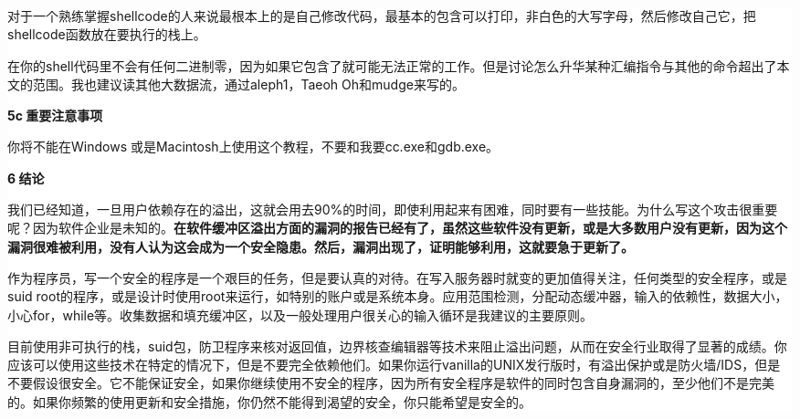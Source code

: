对于一个熟练掌握shellcode的人来说最根本上的是自己修改代码，最基本的包含可以打印，非白色的大写字母，然后修改自己它，把shellcode函数放在要执行的栈上。

在你的shell代码里不会有任何二进制零，因为如果它包含了就可能无法正常的工作。但是讨论怎么升华某种汇编指令与其他的命令超出了本文的范围。我也建议读其他大数据流，通过aleph1，Taeoh Oh和mudge来写的。‍‍‍‍

**5c 重要注意事项**

‍‍‍‍你将不能在Windows 或是Macintosh上使用这个教程，不要和我要cc.exe和gdb.exe。‍‍‍‍

**6 结论**

‍‍我们已经知道，一旦用户依赖存在的溢出，这就会用去90%的时间，即使利用起来有困难，同时要有一些技能。为什么写这个攻击很重要呢？因为软件企业是未知的。**在软件缓冲区溢出方面的漏洞的报告已经有了，虽然这些软件没有更新，或是大多数用户没有更新，因为这个漏洞很难被利用，没有人认为这会成为一个安全隐患。然后，漏洞出现了，证明能够利用，这就要急于更新了。**

‍‍作为程序员，写‍‍一个安全的程序是一个艰巨的任务，但是要认真的对待。在写入服务器时就变的更加值得关注，任何类型的安全程序，或是suid root的程序，或是设计时使用root来运行，如特别的账户或是系统本身。应用范围检测，分配动态缓冲器，输入的依赖性，数据大小，小心for，while等。收集数据和填充缓冲区，以及一般处理用户很关心的输入循环是我建议的主要原则。‍‍‍‍

‍‍目前使用非可执行的栈，suid包，防卫程序来核对返回值，边界核查编辑器等技术来阻止溢出问题，从而在安全行业取得了显著的成绩。你应该可以使用这些技术在特定的情况下，但是不要完全依赖他们。如果你运行vanilla的UNIX发行版时，有溢出保护或是防火墙/IDS，但是不要假设很安全。它不能保证安全，如果你继续使用不安全的程序，因为所有安全程序是软件的同时包含自身漏洞的，至少他们不是完美的。如果你频繁的使用更新和安全措施，你仍然不能得到渴望的安全，你只能希望是安全的。‍‍‍‍

